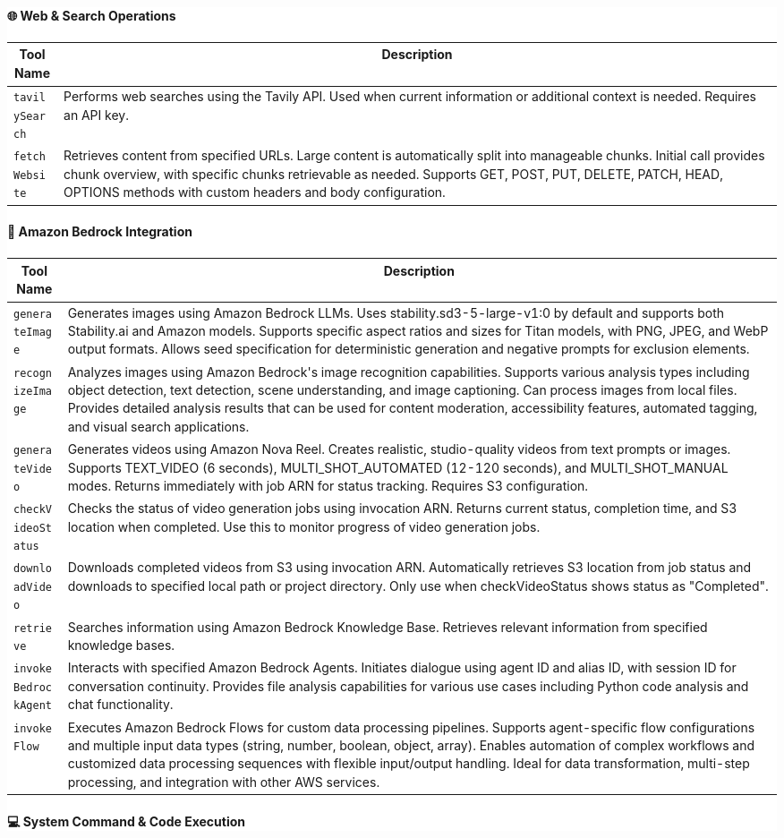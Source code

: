 #### 🌐 Web & Search Operations

| Tool Name      | Description                                                                                                                                                                                                                                                                                     |
| -------------- | ----------------------------------------------------------------------------------------------------------------------------------------------------------------------------------------------------------------------------------------------------------------------------------------------- |
| `tavilySearch` | Performs web searches using the Tavily API. Used when current information or additional context is needed. Requires an API key.                                                                                                                                                                 |
| `fetchWebsite` | Retrieves content from specified URLs. Large content is automatically split into manageable chunks. Initial call provides chunk overview, with specific chunks retrievable as needed. Supports GET, POST, PUT, DELETE, PATCH, HEAD, OPTIONS methods with custom headers and body configuration. |

#### 🤖 Amazon Bedrock Integration

| Tool Name            | Description                                                                                                                                                                                                                                                                                                                                                                                                  |
| -------------------- | ------------------------------------------------------------------------------------------------------------------------------------------------------------------------------------------------------------------------------------------------------------------------------------------------------------------------------------------------------------------------------------------------------------ |
| `generateImage`      | Generates images using Amazon Bedrock LLMs. Uses stability.sd3-5-large-v1:0 by default and supports both Stability.ai and Amazon models. Supports specific aspect ratios and sizes for Titan models, with PNG, JPEG, and WebP output formats. Allows seed specification for deterministic generation and negative prompts for exclusion elements.                                                            |
| `recognizeImage`     | Analyzes images using Amazon Bedrock's image recognition capabilities. Supports various analysis types including object detection, text detection, scene understanding, and image captioning. Can process images from local files. Provides detailed analysis results that can be used for content moderation, accessibility features, automated tagging, and visual search applications.                    |
| `generateVideo`      | Generates videos using Amazon Nova Reel. Creates realistic, studio-quality videos from text prompts or images. Supports TEXT_VIDEO (6 seconds), MULTI_SHOT_AUTOMATED (12-120 seconds), and MULTI_SHOT_MANUAL modes. Returns immediately with job ARN for status tracking. Requires S3 configuration.                                                                                                         |
| `checkVideoStatus`   | Checks the status of video generation jobs using invocation ARN. Returns current status, completion time, and S3 location when completed. Use this to monitor progress of video generation jobs.                                                                                                                                                                                                             |
| `downloadVideo`      | Downloads completed videos from S3 using invocation ARN. Automatically retrieves S3 location from job status and downloads to specified local path or project directory. Only use when checkVideoStatus shows status as "Completed".                                                                                                                                                                         |
| `retrieve`           | Searches information using Amazon Bedrock Knowledge Base. Retrieves relevant information from specified knowledge bases.                                                                                                                                                                                                                                                                                     |
| `invokeBedrockAgent` | Interacts with specified Amazon Bedrock Agents. Initiates dialogue using agent ID and alias ID, with session ID for conversation continuity. Provides file analysis capabilities for various use cases including Python code analysis and chat functionality.                                                                                                                                                |
| `invokeFlow`         | Executes Amazon Bedrock Flows for custom data processing pipelines. Supports agent-specific flow configurations and multiple input data types (string, number, boolean, object, array). Enables automation of complex workflows and customized data processing sequences with flexible input/output handling. Ideal for data transformation, multi-step processing, and integration with other AWS services. |

#### 💻 System Command & Code Execution
